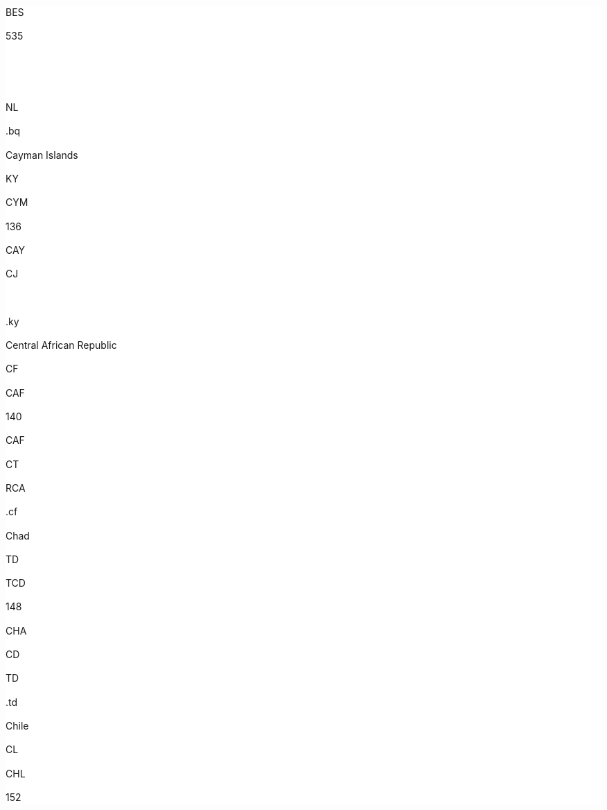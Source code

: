 BES

535

 

 

NL

.bq

Cayman Islands

KY

CYM

136

CAY

CJ

 

.ky

Central African Republic

CF

CAF

140

CAF

CT

RCA

.cf

Chad

TD

TCD

148

CHA

CD

TD

.td

Chile

CL

CHL

152
